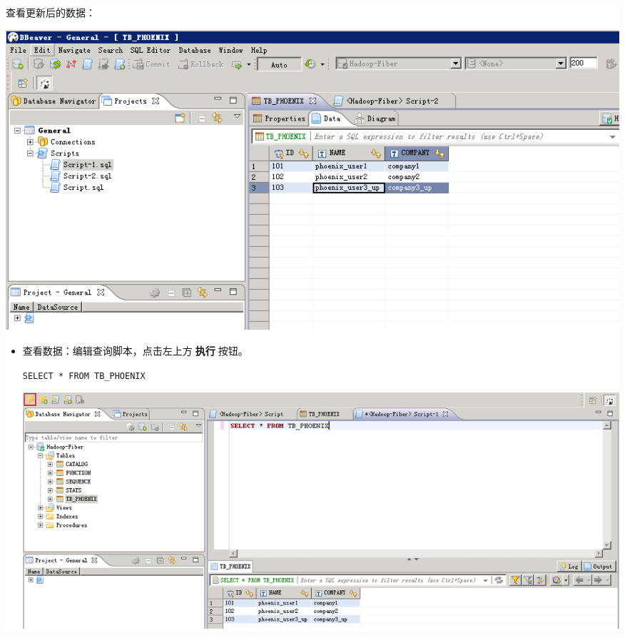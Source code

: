   查看更新后的数据：

  ![](assets/DBeaver_4.2.1/83e7d.png)

- 查看数据：编辑查询脚本，点击左上方 **执行** 按钮。
  ```
  SELECT * FROM TB_PHOENIX
  ```

  ![](assets/DBeaver_4.2.1/6ccca.png)
